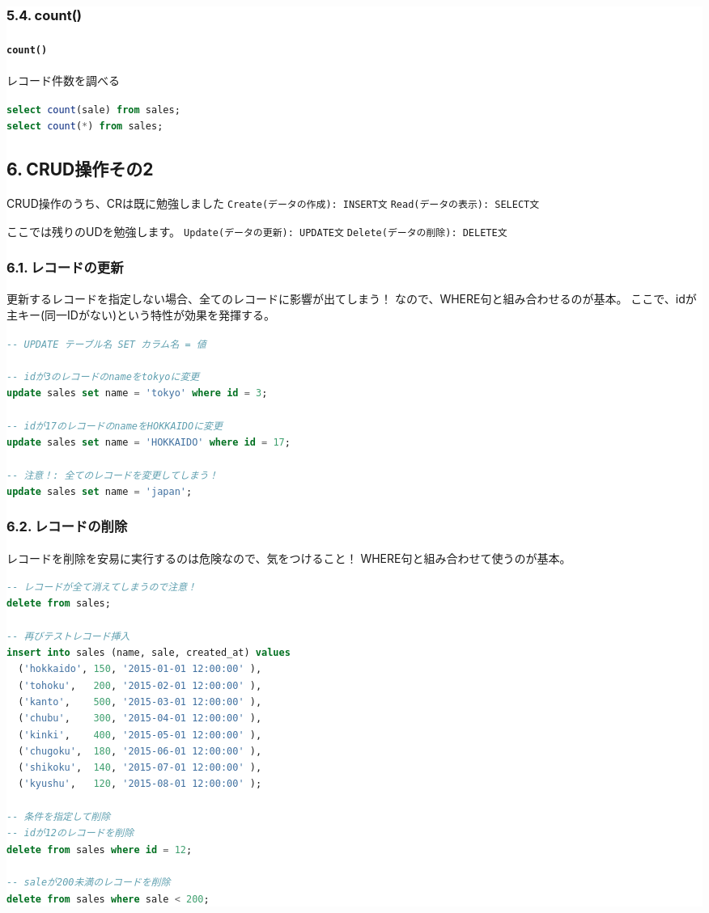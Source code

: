 ### 5.4. count()
#### `count()`
レコード件数を調べる

```sql:count.sql
select count(sale) from sales;
select count(*) from sales;

```

## 6. CRUD操作その2
CRUD操作のうち、CRは既に勉強しました
`Create(データの作成): INSERT文`
`Read(データの表示): SELECT文`

ここでは残りのUDを勉強します。
`Update(データの更新): UPDATE文`
`Delete(データの削除): DELETE文`


### 6.1. レコードの更新
更新するレコードを指定しない場合、全てのレコードに影響が出てしまう！
なので、WHERE句と組み合わせるのが基本。
ここで、idが主キー(同一IDがない)という特性が効果を発揮する。

```sql:update.sql
-- UPDATE テーブル名 SET カラム名 = 値

-- idが3のレコードのnameをtokyoに変更
update sales set name = 'tokyo' where id = 3;

-- idが17のレコードのnameをHOKKAIDOに変更
update sales set name = 'HOKKAIDO' where id = 17;

-- 注意！: 全てのレコードを変更してしまう！
update sales set name = 'japan';

```

### 6.2. レコードの削除
レコードを削除を安易に実行するのは危険なので、気をつけること！
WHERE句と組み合わせて使うのが基本。

```sql:delete.sql
-- レコードが全て消えてしまうので注意！
delete from sales;

-- 再びテストレコード挿入
insert into sales (name, sale, created_at) values
  ('hokkaido', 150, '2015-01-01 12:00:00' ),
  ('tohoku',   200, '2015-02-01 12:00:00' ),
  ('kanto',    500, '2015-03-01 12:00:00' ),
  ('chubu',    300, '2015-04-01 12:00:00' ),
  ('kinki',    400, '2015-05-01 12:00:00' ),
  ('chugoku',  180, '2015-06-01 12:00:00' ),
  ('shikoku',  140, '2015-07-01 12:00:00' ),
  ('kyushu',   120, '2015-08-01 12:00:00' );

-- 条件を指定して削除
-- idが12のレコードを削除
delete from sales where id = 12;

-- saleが200未満のレコードを削除
delete from sales where sale < 200;

```